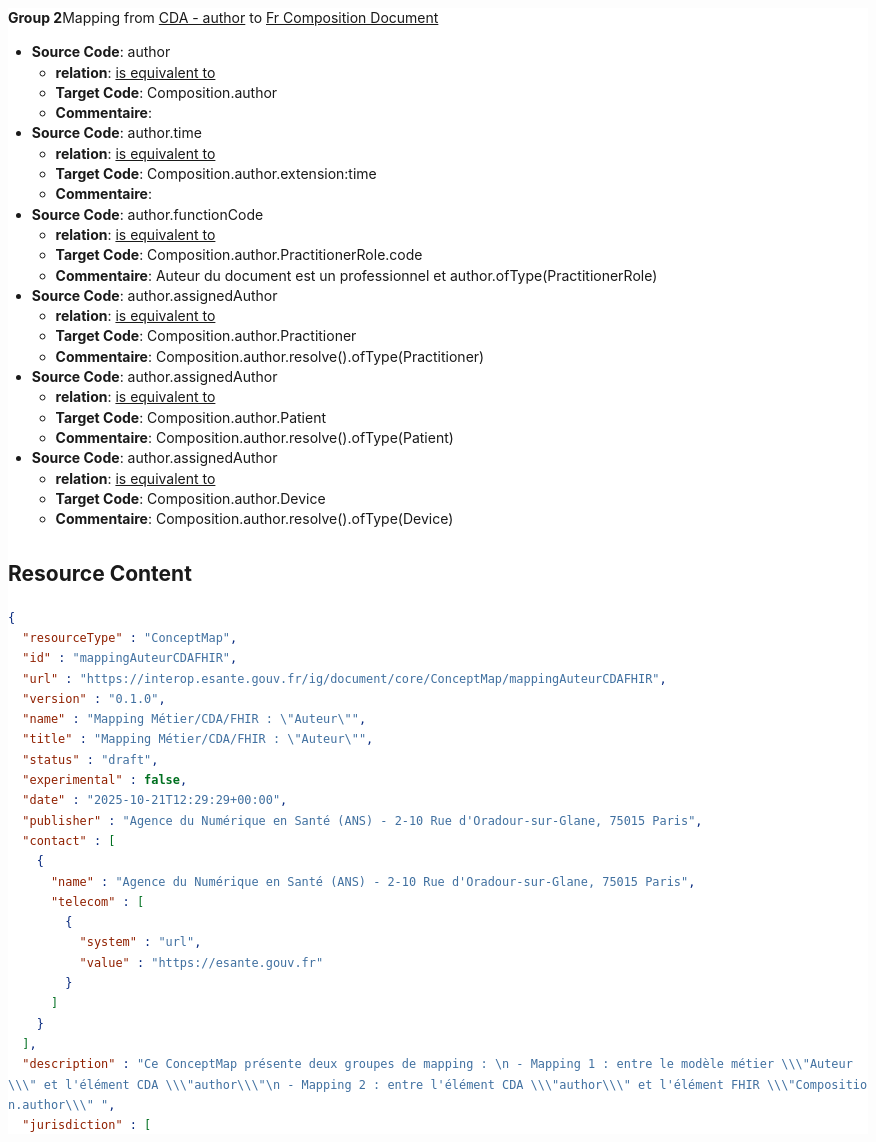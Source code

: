 **Group 2**Mapping from [CDA - author](StructureDefinition-fr-cda-author.md) to [Fr Composition Document](StructureDefinition-fr-composition-document.md)

* **Source Code**: author
  * **relation**: [is equivalent to](http://hl7.org/fhir/R5/codesystem-concept-map-relationship.html#equivalent)
  * **Target Code**: Composition.author
  * **Commentaire**: 
* **Source Code**: author.time
  * **relation**: [is equivalent to](http://hl7.org/fhir/R5/codesystem-concept-map-relationship.html#equivalent)
  * **Target Code**: Composition.author.extension:time
  * **Commentaire**: 
* **Source Code**: author.functionCode
  * **relation**: [is equivalent to](http://hl7.org/fhir/R5/codesystem-concept-map-relationship.html#equivalent)
  * **Target Code**: Composition.author.PractitionerRole.code
  * **Commentaire**: Auteur du document est un professionnel et author.ofType(PractitionerRole)
* **Source Code**: author.assignedAuthor
  * **relation**: [is equivalent to](http://hl7.org/fhir/R5/codesystem-concept-map-relationship.html#equivalent)
  * **Target Code**: Composition.author.Practitioner
  * **Commentaire**: Composition.author.resolve().ofType(Practitioner)
* **Source Code**: author.assignedAuthor
  * **relation**: [is equivalent to](http://hl7.org/fhir/R5/codesystem-concept-map-relationship.html#equivalent)
  * **Target Code**: Composition.author.Patient
  * **Commentaire**: Composition.author.resolve().ofType(Patient)
* **Source Code**: author.assignedAuthor
  * **relation**: [is equivalent to](http://hl7.org/fhir/R5/codesystem-concept-map-relationship.html#equivalent)
  * **Target Code**: Composition.author.Device
  * **Commentaire**: Composition.author.resolve().ofType(Device)



## Resource Content

```json
{
  "resourceType" : "ConceptMap",
  "id" : "mappingAuteurCDAFHIR",
  "url" : "https://interop.esante.gouv.fr/ig/document/core/ConceptMap/mappingAuteurCDAFHIR",
  "version" : "0.1.0",
  "name" : "Mapping Métier/CDA/FHIR : \"Auteur\"",
  "title" : "Mapping Métier/CDA/FHIR : \"Auteur\"",
  "status" : "draft",
  "experimental" : false,
  "date" : "2025-10-21T12:29:29+00:00",
  "publisher" : "Agence du Numérique en Santé (ANS) - 2-10 Rue d'Oradour-sur-Glane, 75015 Paris",
  "contact" : [
    {
      "name" : "Agence du Numérique en Santé (ANS) - 2-10 Rue d'Oradour-sur-Glane, 75015 Paris",
      "telecom" : [
        {
          "system" : "url",
          "value" : "https://esante.gouv.fr"
        }
      ]
    }
  ],
  "description" : "Ce ConceptMap présente deux groupes de mapping : \n - Mapping 1 : entre le modèle métier \\\"Auteur\\\" et l'élément CDA \\\"author\\\"\n - Mapping 2 : entre l'élément CDA \\\"author\\\" et l'élément FHIR \\\"Composition.author\\\" ",
  "jurisdiction" : [
```